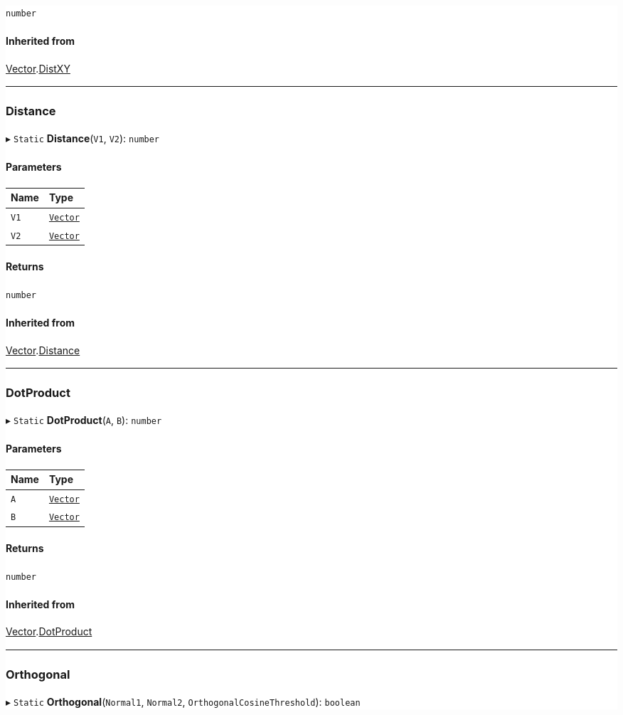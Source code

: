 `number`

#### Inherited from

[Vector](ue_ue_s.Vector.md).[DistXY](ue_ue_s.Vector.md#distxy)

___

### Distance

▸ `Static` **Distance**(`V1`, `V2`): `number`

#### Parameters

| Name | Type |
| :------ | :------ |
| `V1` | [`Vector`](ue_ue_s.Vector.md) |
| `V2` | [`Vector`](ue_ue_s.Vector.md) |

#### Returns

`number`

#### Inherited from

[Vector](ue_ue_s.Vector.md).[Distance](ue_ue_s.Vector.md#distance)

___

### DotProduct

▸ `Static` **DotProduct**(`A`, `B`): `number`

#### Parameters

| Name | Type |
| :------ | :------ |
| `A` | [`Vector`](ue_ue_s.Vector.md) |
| `B` | [`Vector`](ue_ue_s.Vector.md) |

#### Returns

`number`

#### Inherited from

[Vector](ue_ue_s.Vector.md).[DotProduct](ue_ue_s.Vector.md#dotproduct)

___

### Orthogonal

▸ `Static` **Orthogonal**(`Normal1`, `Normal2`, `OrthogonalCosineThreshold`): `boolean`
